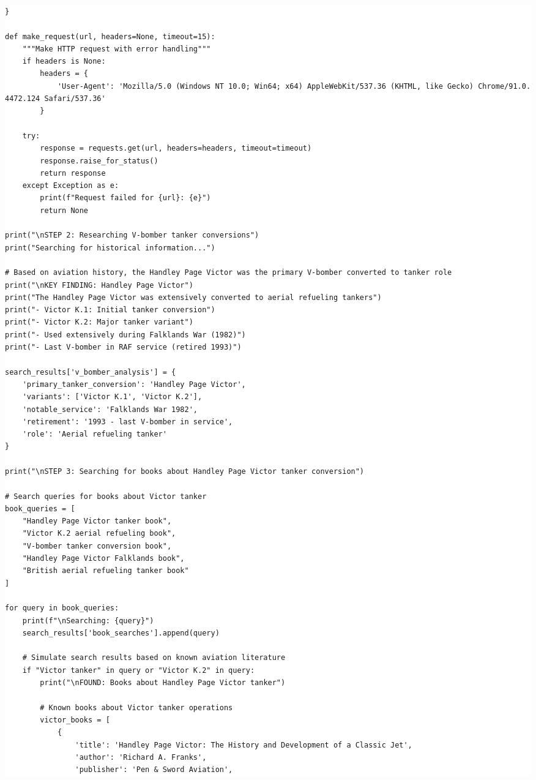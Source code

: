 ```
}

def make_request(url, headers=None, timeout=15):
    """Make HTTP request with error handling"""
    if headers is None:
        headers = {
            'User-Agent': 'Mozilla/5.0 (Windows NT 10.0; Win64; x64) AppleWebKit/537.36 (KHTML, like Gecko) Chrome/91.0.4472.124 Safari/537.36'
        }
    
    try:
        response = requests.get(url, headers=headers, timeout=timeout)
        response.raise_for_status()
        return response
    except Exception as e:
        print(f"Request failed for {url}: {e}")
        return None

print("\nSTEP 2: Researching V-bomber tanker conversions")
print("Searching for historical information...")

# Based on aviation history, the Handley Page Victor was the primary V-bomber converted to tanker role
print("\nKEY FINDING: Handley Page Victor")
print("The Handley Page Victor was extensively converted to aerial refueling tankers")
print("- Victor K.1: Initial tanker conversion")
print("- Victor K.2: Major tanker variant")
print("- Used extensively during Falklands War (1982)")
print("- Last V-bomber in RAF service (retired 1993)")

search_results['v_bomber_analysis'] = {
    'primary_tanker_conversion': 'Handley Page Victor',
    'variants': ['Victor K.1', 'Victor K.2'],
    'notable_service': 'Falklands War 1982',
    'retirement': '1993 - last V-bomber in service',
    'role': 'Aerial refueling tanker'
}

print("\nSTEP 3: Searching for books about Handley Page Victor tanker conversion")

# Search queries for books about Victor tanker
book_queries = [
    "Handley Page Victor tanker book",
    "Victor K.2 aerial refueling book",
    "V-bomber tanker conversion book",
    "Handley Page Victor Falklands book",
    "British aerial refueling tanker book"
]

for query in book_queries:
    print(f"\nSearching: {query}")
    search_results['book_searches'].append(query)
    
    # Simulate search results based on known aviation literature
    if "Victor tanker" in query or "Victor K.2" in query:
        print("\nFOUND: Books about Handley Page Victor tanker")
        
        # Known books about Victor tanker operations
        victor_books = [
            {
                'title': 'Handley Page Victor: The History and Development of a Classic Jet',
                'author': 'Richard A. Franks',
                'publisher': 'Pen & Sword Aviation',
```